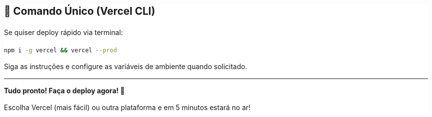 
## 🎯 Comando Único (Vercel CLI)

Se quiser deploy rápido via terminal:

```bash
npm i -g vercel && vercel --prod
```

Siga as instruções e configure as variáveis de ambiente quando solicitado.

---

**Tudo pronto! Faça o deploy agora! 🚀**

Escolha Vercel (mais fácil) ou outra plataforma e em 5 minutos estará no ar!


